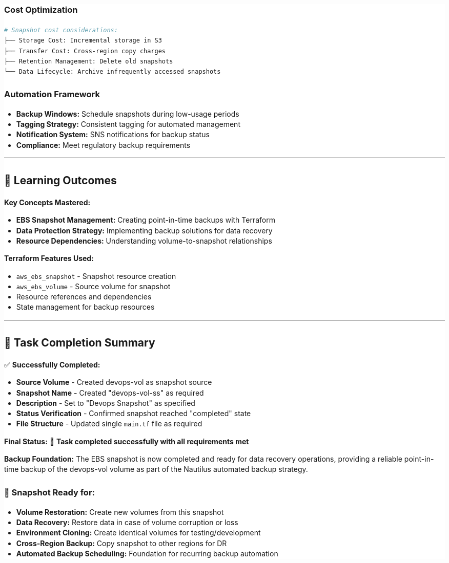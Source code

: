### Cost Optimization
```bash
# Snapshot cost considerations:
├── Storage Cost: Incremental storage in S3
├── Transfer Cost: Cross-region copy charges
├── Retention Management: Delete old snapshots
└── Data Lifecycle: Archive infrequently accessed snapshots
```

### Automation Framework
- **Backup Windows:** Schedule snapshots during low-usage periods
- **Tagging Strategy:** Consistent tagging for automated management
- **Notification System:** SNS notifications for backup status
- **Compliance:** Meet regulatory backup requirements

---

## 📖 Learning Outcomes

**Key Concepts Mastered:**
- **EBS Snapshot Management:** Creating point-in-time backups with Terraform
- **Data Protection Strategy:** Implementing backup solutions for data recovery
- **Resource Dependencies:** Understanding volume-to-snapshot relationships

**Terraform Features Used:**
- `aws_ebs_snapshot` - Snapshot resource creation
- `aws_ebs_volume` - Source volume for snapshot
- Resource references and dependencies
- State management for backup resources

---

## 🎯 Task Completion Summary

✅ **Successfully Completed:**
- **Source Volume** - Created devops-vol as snapshot source
- **Snapshot Name** - Created "devops-vol-ss" as required
- **Description** - Set to "Devops Snapshot" as specified
- **Status Verification** - Confirmed snapshot reached "completed" state
- **File Structure** - Updated single `main.tf` file as required

**Final Status:** 🎉 **Task completed successfully with all requirements met**

**Backup Foundation:** The EBS snapshot is now completed and ready for data recovery operations, providing a reliable point-in-time backup of the devops-vol volume as part of the Nautilus automated backup strategy.

### 🔮 Snapshot Ready for:
- **Volume Restoration:** Create new volumes from this snapshot
- **Data Recovery:** Restore data in case of volume corruption or loss
- **Environment Cloning:** Create identical volumes for testing/development
- **Cross-Region Backup:** Copy snapshot to other regions for DR
- **Automated Backup Scheduling:** Foundation for recurring backup automation
```